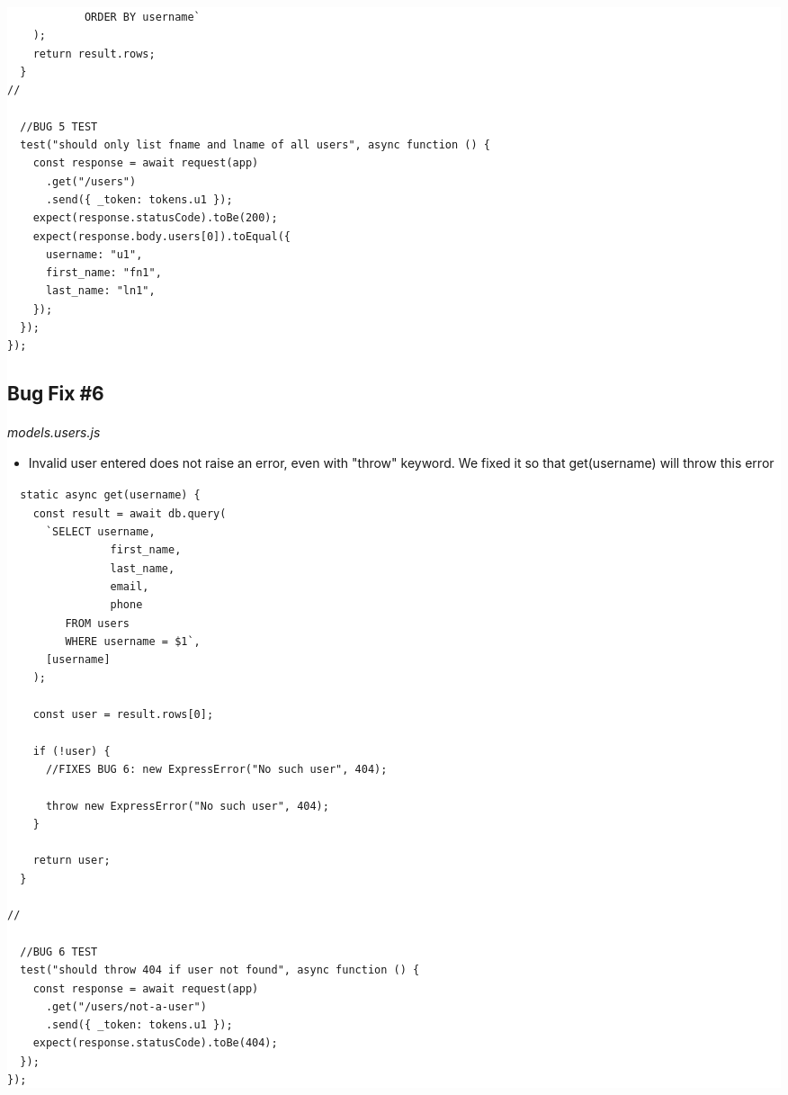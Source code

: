 ```
            ORDER BY username`
    );
    return result.rows;
  }
// 

  //BUG 5 TEST
  test("should only list fname and lname of all users", async function () {
    const response = await request(app)
      .get("/users")
      .send({ _token: tokens.u1 });
    expect(response.statusCode).toBe(200);
    expect(response.body.users[0]).toEqual({
      username: "u1",
      first_name: "fn1",
      last_name: "ln1",
    });
  });
});
```
## Bug Fix #6
*models.users.js*
- Invalid user entered does not raise an error, even with "throw" keyword. We fixed it so that get(username) will throw this error
```
  static async get(username) {
    const result = await db.query(
      `SELECT username,
                first_name,
                last_name,
                email,
                phone
         FROM users
         WHERE username = $1`,
      [username]
    );

    const user = result.rows[0];

    if (!user) {
      //FIXES BUG 6: new ExpressError("No such user", 404);

      throw new ExpressError("No such user", 404);
    }

    return user;
  }

//

  //BUG 6 TEST
  test("should throw 404 if user not found", async function () {
    const response = await request(app)
      .get("/users/not-a-user")
      .send({ _token: tokens.u1 });
    expect(response.statusCode).toBe(404);
  });
});
```
